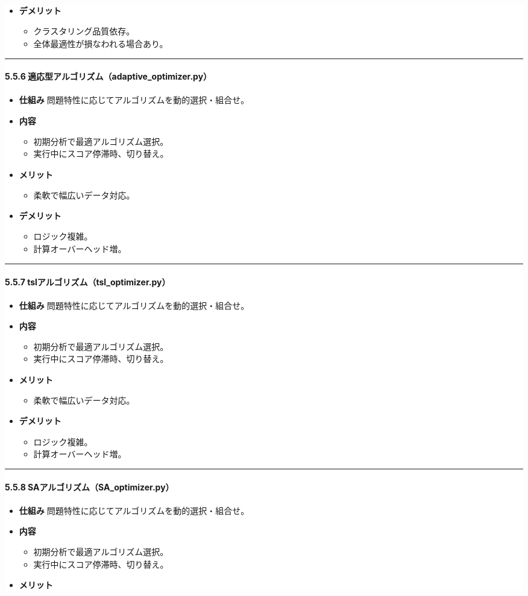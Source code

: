 * **デメリット**

  * クラスタリング品質依存。
  * 全体最適性が損なわれる場合あり。

---

#### 5.5.6 適応型アルゴリズム（adaptive\_optimizer.py）

* **仕組み**
  問題特性に応じてアルゴリズムを動的選択・組合せ。

* **内容**

  * 初期分析で最適アルゴリズム選択。
  * 実行中にスコア停滞時、切り替え。

* **メリット**

  * 柔軟で幅広いデータ対応。

* **デメリット**

  * ロジック複雑。
  * 計算オーバーヘッド増。

---

#### 5.5.7 tslアルゴリズム（tsl\_optimizer.py）

* **仕組み**
  問題特性に応じてアルゴリズムを動的選択・組合せ。

* **内容**

  * 初期分析で最適アルゴリズム選択。
  * 実行中にスコア停滞時、切り替え。

* **メリット**

  * 柔軟で幅広いデータ対応。

* **デメリット**

  * ロジック複雑。
  * 計算オーバーヘッド増。

---

#### 5.5.8 SAアルゴリズム（SA\_optimizer.py）

* **仕組み**
  問題特性に応じてアルゴリズムを動的選択・組合せ。

* **内容**

  * 初期分析で最適アルゴリズム選択。
  * 実行中にスコア停滞時、切り替え。

* **メリット**
